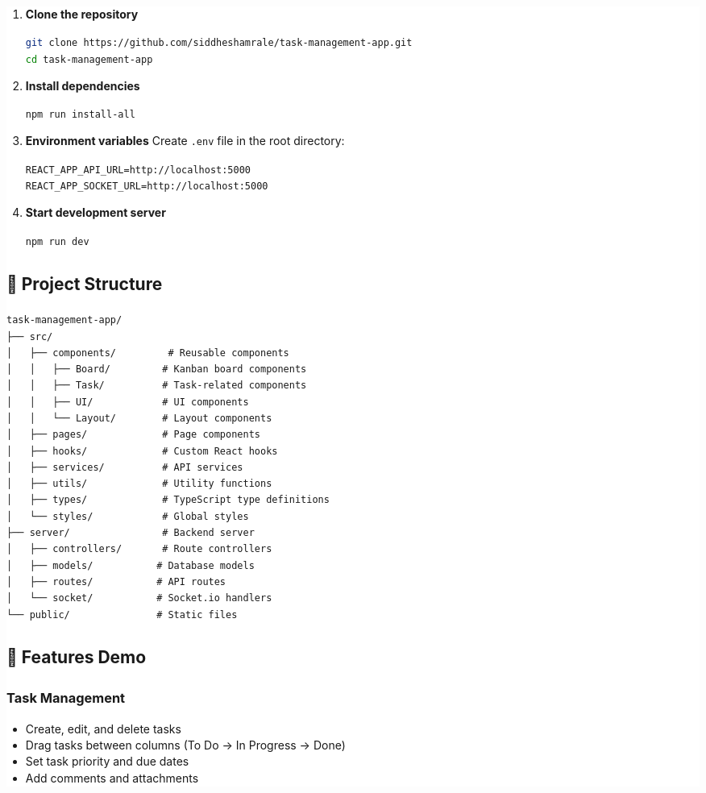 1. **Clone the repository**
   ```bash
   git clone https://github.com/siddheshamrale/task-management-app.git
   cd task-management-app
   ```

2. **Install dependencies**
   ```bash
   npm run install-all
   ```

3. **Environment variables**
   Create `.env` file in the root directory:
   ```env
   REACT_APP_API_URL=http://localhost:5000
   REACT_APP_SOCKET_URL=http://localhost:5000
   ```

4. **Start development server**
   ```bash
   npm run dev
   ```

## 📁 Project Structure

```
task-management-app/
├── src/
│   ├── components/         # Reusable components
│   │   ├── Board/         # Kanban board components
│   │   ├── Task/          # Task-related components
│   │   ├── UI/            # UI components
│   │   └── Layout/        # Layout components
│   ├── pages/             # Page components
│   ├── hooks/             # Custom React hooks
│   ├── services/          # API services
│   ├── utils/             # Utility functions
│   ├── types/             # TypeScript type definitions
│   └── styles/            # Global styles
├── server/                # Backend server
│   ├── controllers/       # Route controllers
│   ├── models/           # Database models
│   ├── routes/           # API routes
│   └── socket/           # Socket.io handlers
└── public/               # Static files
```

## 🎨 Features Demo

### Task Management
- Create, edit, and delete tasks
- Drag tasks between columns (To Do → In Progress → Done)
- Set task priority and due dates
- Add comments and attachments
